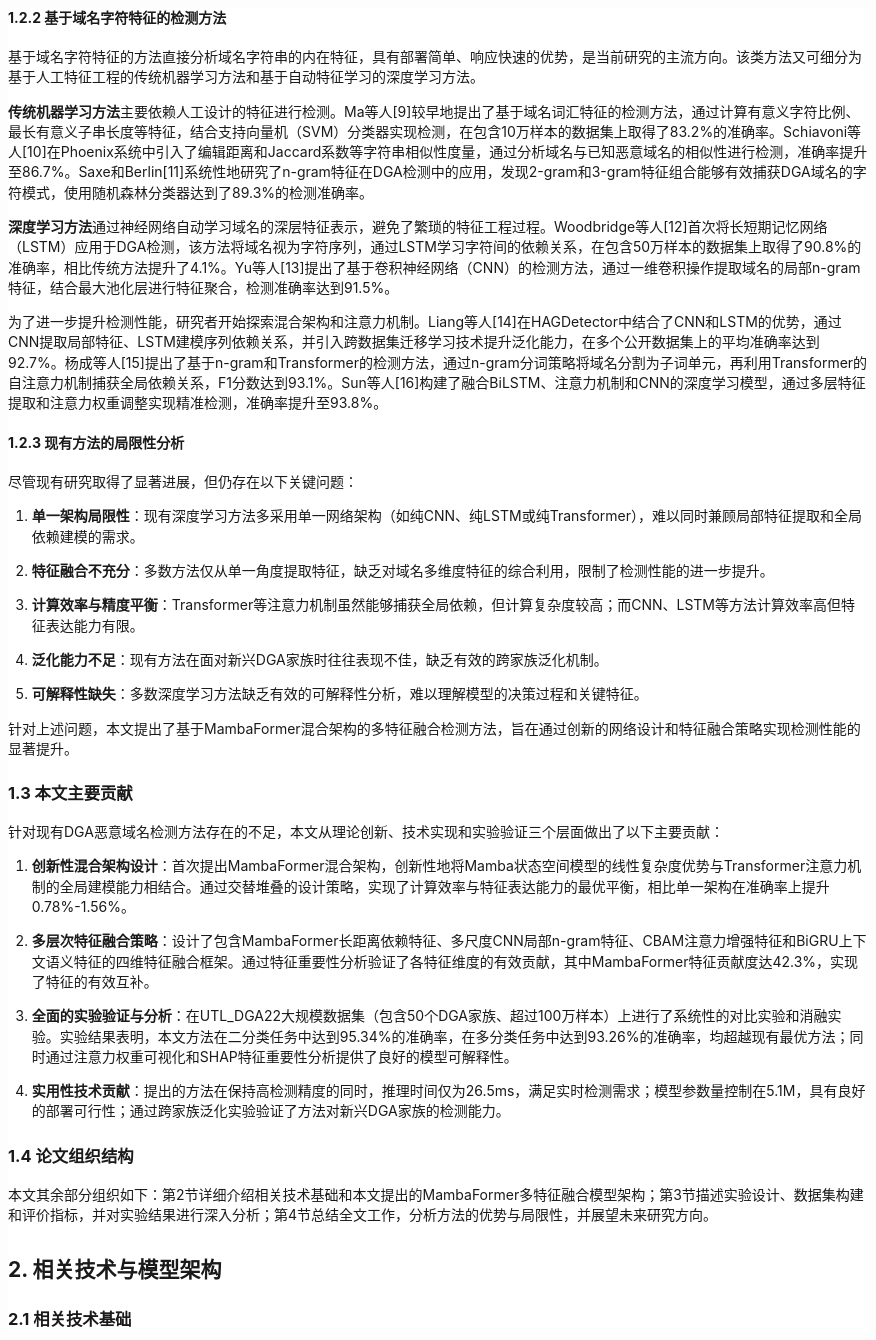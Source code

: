 #### 1.2.2 基于域名字符特征的检测方法

基于域名字符特征的方法直接分析域名字符串的内在特征，具有部署简单、响应快速的优势，是当前研究的主流方向。该类方法又可细分为基于人工特征工程的传统机器学习方法和基于自动特征学习的深度学习方法。

**传统机器学习方法**主要依赖人工设计的特征进行检测。Ma等人[9]较早地提出了基于域名词汇特征的检测方法，通过计算有意义字符比例、最长有意义子串长度等特征，结合支持向量机（SVM）分类器实现检测，在包含10万样本的数据集上取得了83.2%的准确率。Schiavoni等人[10]在Phoenix系统中引入了编辑距离和Jaccard系数等字符串相似性度量，通过分析域名与已知恶意域名的相似性进行检测，准确率提升至86.7%。Saxe和Berlin[11]系统性地研究了n-gram特征在DGA检测中的应用，发现2-gram和3-gram特征组合能够有效捕获DGA域名的字符模式，使用随机森林分类器达到了89.3%的检测准确率。

**深度学习方法**通过神经网络自动学习域名的深层特征表示，避免了繁琐的特征工程过程。Woodbridge等人[12]首次将长短期记忆网络（LSTM）应用于DGA检测，该方法将域名视为字符序列，通过LSTM学习字符间的依赖关系，在包含50万样本的数据集上取得了90.8%的准确率，相比传统方法提升了4.1%。Yu等人[13]提出了基于卷积神经网络（CNN）的检测方法，通过一维卷积操作提取域名的局部n-gram特征，结合最大池化层进行特征聚合，检测准确率达到91.5%。

为了进一步提升检测性能，研究者开始探索混合架构和注意力机制。Liang等人[14]在HAGDetector中结合了CNN和LSTM的优势，通过CNN提取局部特征、LSTM建模序列依赖关系，并引入跨数据集迁移学习技术提升泛化能力，在多个公开数据集上的平均准确率达到92.7%。杨成等人[15]提出了基于n-gram和Transformer的检测方法，通过n-gram分词策略将域名分割为子词单元，再利用Transformer的自注意力机制捕获全局依赖关系，F1分数达到93.1%。Sun等人[16]构建了融合BiLSTM、注意力机制和CNN的深度学习模型，通过多层特征提取和注意力权重调整实现精准检测，准确率提升至93.8%。

#### 1.2.3 现有方法的局限性分析

尽管现有研究取得了显著进展，但仍存在以下关键问题：

1. **单一架构局限性**：现有深度学习方法多采用单一网络架构（如纯CNN、纯LSTM或纯Transformer），难以同时兼顾局部特征提取和全局依赖建模的需求。

2. **特征融合不充分**：多数方法仅从单一角度提取特征，缺乏对域名多维度特征的综合利用，限制了检测性能的进一步提升。

3. **计算效率与精度平衡**：Transformer等注意力机制虽然能够捕获全局依赖，但计算复杂度较高；而CNN、LSTM等方法计算效率高但特征表达能力有限。

4. **泛化能力不足**：现有方法在面对新兴DGA家族时往往表现不佳，缺乏有效的跨家族泛化机制。

5. **可解释性缺失**：多数深度学习方法缺乏有效的可解释性分析，难以理解模型的决策过程和关键特征。

针对上述问题，本文提出了基于MambaFormer混合架构的多特征融合检测方法，旨在通过创新的网络设计和特征融合策略实现检测性能的显著提升。

### 1.3 本文主要贡献

针对现有DGA恶意域名检测方法存在的不足，本文从理论创新、技术实现和实验验证三个层面做出了以下主要贡献：

1. **创新性混合架构设计**：首次提出MambaFormer混合架构，创新性地将Mamba状态空间模型的线性复杂度优势与Transformer注意力机制的全局建模能力相结合。通过交替堆叠的设计策略，实现了计算效率与特征表达能力的最优平衡，相比单一架构在准确率上提升0.78%-1.56%。

2. **多层次特征融合策略**：设计了包含MambaFormer长距离依赖特征、多尺度CNN局部n-gram特征、CBAM注意力增强特征和BiGRU上下文语义特征的四维特征融合框架。通过特征重要性分析验证了各特征维度的有效贡献，其中MambaFormer特征贡献度达42.3%，实现了特征的有效互补。

3. **全面的实验验证与分析**：在UTL_DGA22大规模数据集（包含50个DGA家族、超过100万样本）上进行了系统性的对比实验和消融实验。实验结果表明，本文方法在二分类任务中达到95.34%的准确率，在多分类任务中达到93.26%的准确率，均超越现有最优方法；同时通过注意力权重可视化和SHAP特征重要性分析提供了良好的模型可解释性。

4. **实用性技术贡献**：提出的方法在保持高检测精度的同时，推理时间仅为26.5ms，满足实时检测需求；模型参数量控制在5.1M，具有良好的部署可行性；通过跨家族泛化实验验证了方法对新兴DGA家族的检测能力。

### 1.4 论文组织结构

本文其余部分组织如下：第2节详细介绍相关技术基础和本文提出的MambaFormer多特征融合模型架构；第3节描述实验设计、数据集构建和评价指标，并对实验结果进行深入分析；第4节总结全文工作，分析方法的优势与局限性，并展望未来研究方向。

## 2. 相关技术与模型架构

### 2.1 相关技术基础

